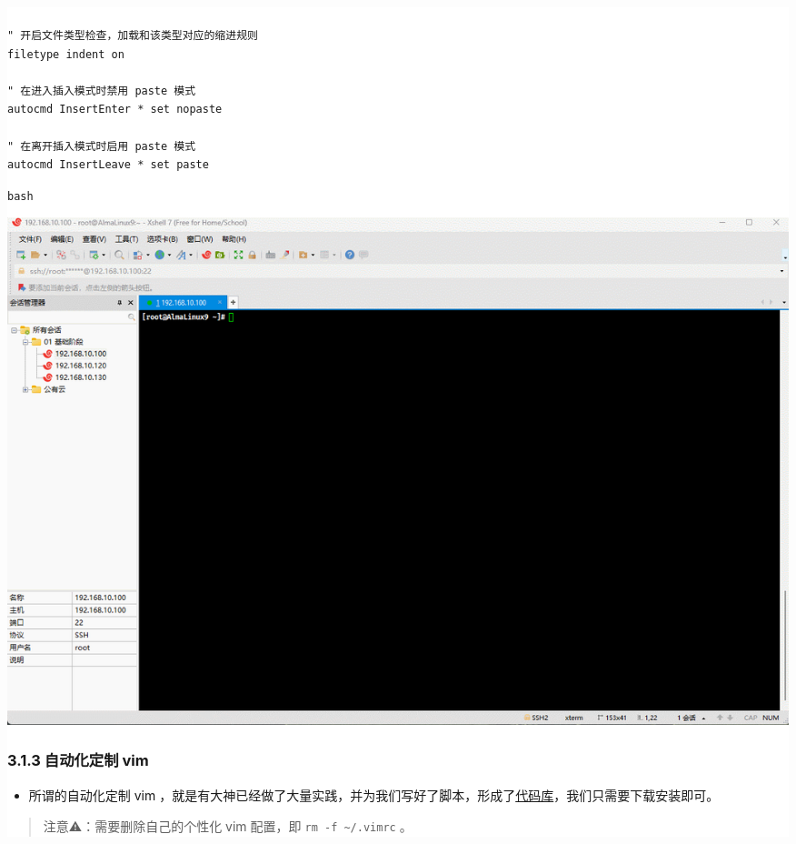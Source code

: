 ```shell

" 开启文件类型检查，加载和该类型对应的缩进规则
filetype indent on

" 在进入插入模式时禁用 paste 模式
autocmd InsertEnter * set nopaste

" 在离开插入模式时启用 paste 模式
autocmd InsertLeave * set paste
```

```shell
bash
```

![](./assets/15.gif)

### 3.1.3 自动化定制 vim 

* 所谓的自动化定制 vim ，就是有大神已经做了大量实践，并为我们写好了脚本，形成了[代码库](https://github.com/amix/vimrc.git)，我们只需要下载安装即可。

> 注意⚠️：需要删除自己的个性化 vim 配置，即 `rm -f ~/.vimrc` 。


